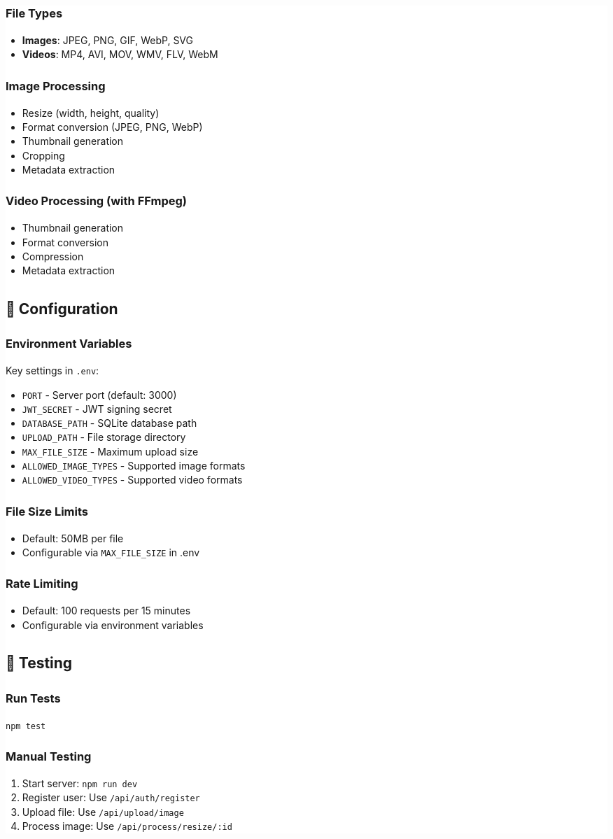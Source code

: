 ### File Types
- **Images**: JPEG, PNG, GIF, WebP, SVG
- **Videos**: MP4, AVI, MOV, WMV, FLV, WebM

### Image Processing
- Resize (width, height, quality)
- Format conversion (JPEG, PNG, WebP)
- Thumbnail generation
- Cropping
- Metadata extraction

### Video Processing (with FFmpeg)
- Thumbnail generation
- Format conversion
- Compression
- Metadata extraction

## 🔧 Configuration

### Environment Variables
Key settings in `.env`:
- `PORT` - Server port (default: 3000)
- `JWT_SECRET` - JWT signing secret
- `DATABASE_PATH` - SQLite database path
- `UPLOAD_PATH` - File storage directory
- `MAX_FILE_SIZE` - Maximum upload size
- `ALLOWED_IMAGE_TYPES` - Supported image formats
- `ALLOWED_VIDEO_TYPES` - Supported video formats

### File Size Limits
- Default: 50MB per file
- Configurable via `MAX_FILE_SIZE` in .env

### Rate Limiting
- Default: 100 requests per 15 minutes
- Configurable via environment variables

## 🧪 Testing

### Run Tests
```bash
npm test
```

### Manual Testing
1. Start server: `npm run dev`
2. Register user: Use `/api/auth/register`
3. Upload file: Use `/api/upload/image`
4. Process image: Use `/api/process/resize/:id`
